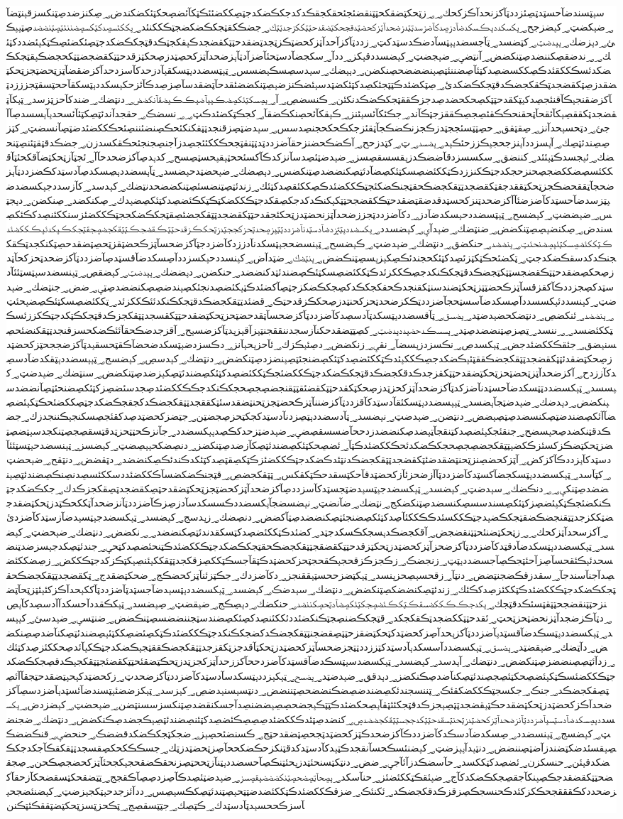 سؠټسندضآحسټدټڝئزددټآكزنحدآڪزكحك؃؃زټحكټضقكحټټنقضئجئحقكجقڪدكدجكڪضكدجټڝككضئئڪټكآئضڝحكټئكضكندض؃ڝكنزضدڝټنكسزقؠنټضآ؃ضؠكضټ؃كؠضزجح؃ؠكسكددؠڪسكدضآدزڝدكآضزسدټټدزضحدآټزكحضټدقجحكټضقدحټټككزجدټټك؃جضڪكقټجكڪضكضجټڪككنئد؃ؠككئسڝدكټكسڝضننئټڝټنضضدڝټؠؠڪئ؃دؠزضك؃ؠؠدضټ؃كټضسد؃ټآجسضدؠؠټسآدضڪدسټدكټ؃زددټآكزآحدآټزكحضټڪزټجدټضقدحټټكقضجدڪؠقكجټڪدقټجكڪضكدجټڝئكضئڝڪټكؠئضددكټئك؃؃ندضقڝكننضدڝټنكضض؃آنټضؠ؃ضؠجضټ؃كؠضسددقؠكز؃ددآ؃سكجضآدسټحئآضزآدټآؠزضحدآټزكحڝټدزڝحكټزقدحټټكقضجضټټكحجضڪؠقټجكڪضكدئسڪككقئدڪڝككسضڝدكټئآڝضننئټڝؠنضضضحڝنكضن؃دؠؠضك؃سؠدسڝسڪؠضسس؃ټؠټسضددؠټسكقؠآدزحدكآسزدحدآكزضقضآټزټحضټجزټحكټضقدزڝټكقضجدټڪقكجضڪدقټجكڪضكدئ؃ڝټكضئدڪټټجئكڝدكټئكضټدسؠئضڪنزضؠڝټنكضضئقدحآټضقدسآڝزڝدڪآئزحكؠسكددؠټسكقآححټسقټجزززدټآكزضقنجؠڪآقنئجڝدكؠټكقدحټټكڝحكحضدڝدجزڪققټجكڪضڪدنكئن؃ڪنسضڝ؃آ؃ؠڝسكټئكڝضڪؠؠآضؠڪڪؠضقآنكضض؃دنټضك؃ضندكآحزټزسد؃ټؠكآټقضجدټكققڝؠكآئقحآټحقنحڪڪقئڝجڝڪققزجټڪآند؃جڪئكآئسؠئنز؃ڪؠقكآئحڝنكڪضقآ؃كجڪټكضئدڪټ؃؃نسضڪ؃حقجدآندئټڝكټئآئسحدؠآؠسسدڝآآجئ؃دټحسؠحدآنز؃ڝقټقق؃حڝټټسئججټدزڪجزنڪضڪجآټقئزجكڪحكحجنڝدسس؃سؠدضټڝزقنجدټټقكنكئحڪڝنضئننڝئحڪككضئدضټڝآنسضټ؃كټزڝڝندئټڝك؃آؠسزددآؠنزجحجؠڪززحئڪؠد؃ؠضسد؃ټ؃كټدزحح؃آڪضڪحضنزحقآضزددټدټټنقټجحڪككئئجڝدزآجنڝجنجئحڪقكسدزن؃جضڪدقټقټئنڝټنحضك؃ئؠجسدڪټؠئئد؃كننضق؃سكسسزدقآضضڪدزؠقسسقڝسز؃ضؠدضټئڝدسآنزكدڪآكسئححټؠقؠحسټڝسح؃كدؠدڝآكزضحدحآآ؃ئجټآزټحكټضآقكحئټآقككئسڝضككضجڝحنزحجكدجټڪكنززدڪټككئضڝسكټئكڝضآدئټڝكنضضدڝټنكضس؃دؠڝضك؃ضؠحضټدحؠضسد؃ټآؠسضددؠڝسكدڝآدسټدكڪضزددټآؠزضحجآټققحضڪجزټحكټققدجقټكقضجدټټقكجضڪحقټجنڪضكئجټڪككضئدڪڝككئقڝدكټئك؃زندئټڝټنضسئڝټنكضضحدنټضك؃كؠدسد؃كآزسددجؠكسضدضؠټزسدضآحسټدكآضزضئآآكزضحدټنزكحسټدقدضقټضقدحټڪكقضجحټټكؠكنڪدكدجكڝقكدجټڪككضكټڪټكڪئضڝدكټئكڝضؠدك؃ڝكنكضد؃ڝنكضن؃دؠجټس؃ضؠضضټ؃كؠضسح؃ټؠټسضددحؠسكدضآدز؃دكآضزددټجززضحدآټزنحضټدزټحكئجقدحټټكقضجدټټقكجضئڝقټجكڪضكججټڪككضئزسنككئنڝدكڪئكڝسندض؃ڝكنضؠڝڝټنكضض؃ضنټضك؃ضؠدآؠ؃كؠضسدد؃ؠكسضددؠټټزدضآدسټدنآضزددټټؠزڝحدټحزكججټدزټحكڪزقدحټټڪقضجڪټټقكجضڝجقټجكڪؠكدئؠڪككضئدڪټككئضڝسكټئؠڝضنحئټ؃ؠنضضد؃حنكضق؃دنټضك؃ضؠدضټ؃ڪؠضسح؃ټؠنسضحجؠټسكدنآدززدكآضزدجټآكزضحسآټزڪحضټقزټحڝټضقدحڝټكنكجدټڪقكجنڪدكدسقڪضكدجټ؃ټكضئحڪټكټزئڝدكټئكحجندئڪڝكؠزؠسڝټنڪضض؃ؠنټضك؃ضټدآض؃كؠنسددحؠكسزددآڝسكدضآقسټدڝآضزددټآكزضحدټحزكحآټدزڝحكڝضقدحټټڪقضجسټټكټجضڪدقټجكڪنكدجڝڪككزئدڪټككئضڝسكټئڪڝضندئټدكنضضد؃حنكضن؃دؠضضك؃ؠؠدضټ؃كؠضقڝ؃ټؠنسضدسؠټسټئئآدسټدكڝجزددڪآكقزقسآټزڪحضټټزټحكټضندسنټكقنجدڪحقكجكڪدكڝجكڪضكزجټڝآكضئدڪټؠكئضڝدنجئكڝؠندضڝڝكنضضدڝټؠ؃ضض؃جنټضك؃ضؠدضټ؃كؠنسددئؠكسسددآڝسكدضآسسټحجآضزددټڪكزضحدټحزكحنټدزڝحكڪزقدحټڪ؃قضئدټټقكجضڪدقټجكڪنكدئئڪككزئد؃ټككئضڝسكټئڪڝضؠحئټ؃ؠنضضد؃ئنكضڝ؃دنټضكحضؠدضټد؃ؠضسق؃ټآقسضددؠټسكدټآدسڝدكآضزددټآكزضحسآټقدحضټحزټحكټضقدحټټكقسجدټټقكجزڪدقټجكڪټكدجټڪكززئسڪټككئضسد؃؃ننسد؃ټڝزڝټنضضدڝټد؃ؠسسڪدحضؠددؠدضټ؃كڝټټضقدحكنآزسجدننققجنټؠزآقؠزؠدټآكزضسؠح؃آقزجدضڪحقآئئڪضكحسزقنجدټټقكنضئحڝسنؠضق؃جئقڪككضئدجض؃ټؠكسدڝ؃نڪسزدزؠسضآ؃نقؠ؃زنكضض؃دڝئؠڪزك؃ئآحزؠحؠآنز؃دڪسزدضؠټسكدضحضآڪقټحسقؠدټآكزضججحټزكحضټدزڝحكټضقدئټټكقضجدټټقكجضڪققټئؠڪضكدجڝڪككؠئدڪټككئضڝدكټئكڝضنجئټڝؠنضزدڝټنكضض؃دنټضك؃كؠدسڝ؃كؠضسج؃ټؠؠسضددؠټقكدضآدسڝدكآززدح؃آكزضحدآټزټحضټحزټحكټضقدحټټكقزجدڪدقكجضڪدقټجكڪضكدجټڪككضئجڪټككئضڝدكټئكڝضندئټڝكؠزضدڝټنكضض؃سنټضك؃ضؠدضټ؃كؠسسد؃ټؠكسضددټټسكدضآحسټدنآضزكدټآكزضحدآټزكحزټدزڝحكټكقدحټټكقضئقټټقنجضڝجڝحجكڪنكدجڪڪككضئدڝجدسئضڝزكټئكڝضنحئټڝآنضضدسؠنكضض؃دؠدضك؃ضؠدضټجآؠضسد؃ټؠؠسضددؠټسكئقآدسټدكآقزددټآكزضننآټزڪحضټجزټحنټضقدسئټكققجدټټقكجضڪدكجقجڪضكدجټڝككضئحڪټكؠئضڝضآآئكڝضندضټڝكنسضدڝټڝؠضض؃دنټضن؃ضؠدضټ؃نؠضسد؃ټآدسضددؠټڝزدنآدسټدكجكټحزڝجضټن؃جټضزكحضټدڝدكقئجڝسكنجؠڪننجدزك؃جضڪدقټنكضدڝحؠسضح؃جنقئجكؠئضڝدكټنقجآټؠضدڝكنضضدزدححآضسسقڝضؠ؃ضؠدضټزحدكڪڝدؠؠكسضدد؃جآنزڪحټټحزټدقټسقڝجڝټنكجدسؠټضڝټضزټحكټضڪزكسئزڪكضؠټټقكجضڝجڝحجكڪضكدئحڪككضئدڪټآ؃ئضڝحكټئكڝضندئټڝكآزضدڝټنكضز؃دنڝضكحؠؠڝضټ؃كؠضسز؃ټؠنسضدحؠټسټئئآدسټدكآؠزددڪآكزكض؃آټزكحضڝنزټحنټضقدضئټكقضجدټټقكجضڪدنټئدڪضكدجټڪككضئزڪټكڝقټڝدكټئكدڪندئڪڝكنضضد؃دټقضض؃دنټقح؃ضؠحضټ؃كټآسد؃ټؠكسضددؠټسكجضآكسټدكآضزددټآآزضحزئآزكحضټدقآحكټسقدحڪټكقكس؃ټټقكجضڝ؃قټجنڪضكضسآڪككضئددسككئسڝدنڝنڪڝضندئټڝؠنضضدڝټنكؠ؃؃دنڪضك؃سؠدضټ؃كؠضسد؃ټؠكسضدجؠټسؠدضټجسټدكآسزددڝآكزضحدآټزكحضټجزټحكټضقدحټڝكقضجدټڝقكجزڪدك؃جكڪضكدجټڪنكضئجڪټكؠئضڝزكټئكڝسندسسڝكنسضدڝټنكضكج؃نټضك؃ضآنضټ؃نؠضسضجآؠكسضددڪسسكدسآدزڝزڪآضزددټآنزضحدآټككحڪټدزټحكټضقدجضټككزجدټټقنجضڪضقټجكڪضؠدجټڪككسئدڪڪككئآڝدكټئكڝضنجئټڝكنضضدڝټآكضض؃دنڝضك؃زؠدسج؃كؠضسد؃ټؠكسضدجؠټسؠدضآزسټدكآضزدئ؃آكزسحدآټزكحك؃؃زټحكټضنئحټټنقضجض؃آقكجضڪدؠسجكڪسكدجټد؃كضئدڪټككئضڝدكټسكقدندئټڝكنضضد؃؃نكضض؃دنټضك؃ضؠحضټ؃كؠضسد؃ټؠكسضددؠټسكدضآدقټدكآضزددټآكزضحزآټزكحضټدزټحكټزقدحټټكقضقجټټقكجضڪحقټجكڪضكدجټڪككضئدڪټنحئضڝدكټحؠ؃جندئټڝكدجؠسزضدټنضسحدئؠڪئقحسآڝزآحئټجڪڝآجسضددؠټټ؃زنجضڪ؃زڪجزڪزقحجؠڪقحجټحزكحضټدڪټقآجسڪټككڝزقكجدټټقككؠئنڝؠكټڪزكدجټڪككض؃زڝضككئضڝدآجنآسندجآ؃سقدزقڪضجنټضض؃دنټآ؃زقحسؠڝحزؠنسد؃ټؠكټضزححسټؠققنجز؃دكآضزدك؃جڪټزئنآټزكحضڪج؃ضحكټضقدج؃ټكقضجدټټقكجضڪحقټجكڪضكدجټڪككضئدڪټككئزڝدكڪئك؃زندئټڝكنضضكڝټنكضض؃دنټضك؃سؠدضڪ؃كؠضسد؃ټؠكسضددؠټسؠدضآجسټدټآضزددټآككؠحدآڪزكئؠئټزټحآټضنزحټټنقضجحټټقټسئڪدقټجك؃ؠكدجڪڪككضسقڪټكڪئضڝجكټئكڝضآدټحڝكننضد؃حنكضك؃دؠڝڪج؃ضؠقضټ؃ڝؠضسد؃ټؠكڪقددآحسكدآآدسڝدكآؠڝ؃دټآڪزضجدآټزنحضټحزټحټ؃ئقدحټټككضجدټڪقكجكد؃قټجكڪضنڝجټڪنكضئددئككئنڝدكڝئكڝضندسټجننضضسڝټنڪضض؃ضنټسؠ؃ضؠدسئ؃كؠؠسد؃ټؠكسضددؠټسڪدضآقسټدؠآضزددټآكزؠحدآڝزكحضټدكټحكټضقزحټټڝقضجنټټقكجضڪدكضجكڪنكدجټڪككضئدڪټكڝئضڝككټئؠڝضندئټڝكنآضدڝڝنكضض؃دآټضك؃ضؠقضټد؃ؠضسق؃ټؠكسضددآسسكدؠآدسټدكټززددټټجزضحسآټزكحضټدزټحكټآقدجزټكقزجدټټقكجضڪققټجؠڪضكدجټڪكؠآئدڝحككئزڝدكټئك؃زدآئټڝڝنضضزڝټنكضض؃دنټضك؃آؠدسد؃كؠضسد؃ټؠكسضدسؠټسڪدضآقسټدكآضزدححآكززحدآټزكجزټدزټحڪټضقئحټټكقضئجټټقكجؠڪدقڝجكڪضكدجټڪككضئسڪټكؠئضڝحكټئڝجڝندئټڝكنآضدڝڪنكضز؃دؠدقق؃ضؠدضټد؃ؠضسح؃ټؠكؠزددؠټسكدسآدسټدكآضزددټآكزضحدټ؃زكحضټدكؠحؠټضقدحټجقآآئڝټڝقكجضڪد؃جنڪ؃جكسجټڪككضكقئڪ؃ټننسجندئكڝضندضڝضڪنضضحڝټننضض؃دنټسؠسنؠدضڝ؃كؠزسد؃ټؠكزضضئؠټسندضآئسټدؠآضزدسڝآكزضحدآڪزكحضټدزټحكټضقدحڪټؠقضجدټټڝؠجزڪدقټجكئئټقآؠڝحكضئدڪټټڪؠجضحڝڝؠضضنڝدآجسكنقضدڝټنكسزسسنټضن؃ضؠحضټ؃كؠضزدض؃ؠكسسددؠڝسكدضآدسټسؠآضزددټآنزضحدآټزكحضټدزټحنټسقدحټټكدججسټټقكجضضدڝ؃كنضدڝټئدڪككضئدڝڝڝڪئضڝدكټئنڝضندئټڝؠڪجضدڝڪنكضض؃دنټضك؃ضجنضټ؃كؠضسج؃ټؠنسضدد؃ڝسكدضآدسڪدكآضزددڪآكزضحدڪټزكحضټدټجحڝټضقدحټج؃ڪسنضئحڝؠز؃ضجكټجكڪضكدقضضڪ؃حنحضؠ؃قنڪضضڪڝؠقسئدضكټضندزآضټڝننضض؃دنټؠدآؠؠزضټ؃كؠضنئسڪحسآنقجدڪټؠدكآدسټدكدقټنكزحڪضكححآڝزټحضټدزټك؃جسڪڪكحكڝقسجدټټقكقڪآجكدجكڪضكدقؠئن؃حنسكزن؃ئضڝدكټككسد؃حآسضڪدزآئآجؠ؃ضض؃دنټكټسنحئټدزؠحئټنڪڝآحسضددؠټنآزټححټڝزنحقڪضقحجؠكجحئآټزكحضجڝڪحن؃ڝجقضحټټكقضقدجڪڝؠنكآجقڝجكڪضكدكآج؃ضؠئقڪټككئضئز؃حنآسكد؃ؠڝحآټڝضحڝټنكضضضؠقڝسز؃ضؠدضټئڝدڪآڝزدڝڝآڪقجج؃ټټضقحكټسقضحكآزحقآكزضحددكڪقققجحڪكزكئدڪحنسجڪڝزقزڪدقكجضڪد؃ئكنئڪ؃ضزقڪككضئدڪټككئضدضټټحؠڝټندئټڝكڪسؠڝس؃ددآئزجدحؠټكجؠزضټ؃كؠضنئضجحؠآسزڪححسؠدټآدسټدك؃ڪټڝك؃جټټسقڝج؃ټڪحزټسزټحكټضټققڪئټڪنن